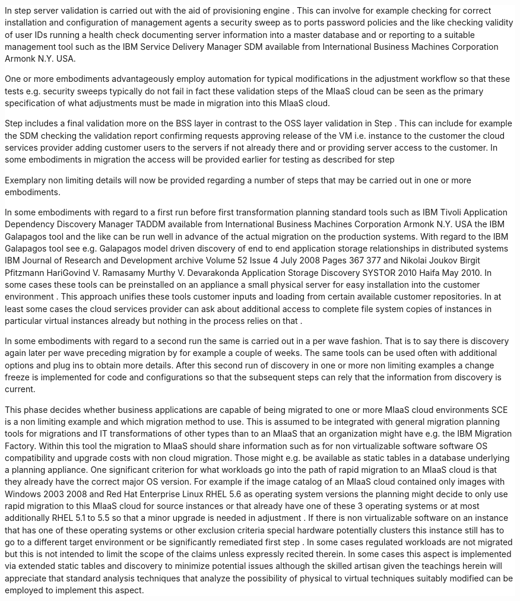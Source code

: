 In step server validation is carried out with the aid of provisioning engine . This can involve for example checking for correct installation and configuration of management agents a security sweep as to ports password policies and the like checking validity of user IDs running a health check documenting server information into a master database and or reporting to a suitable management tool such as the IBM Service Delivery Manager SDM available from International Business Machines Corporation Armonk N.Y. USA.

One or more embodiments advantageously employ automation for typical modifications in the adjustment workflow so that these tests e.g. security sweeps typically do not fail in fact these validation steps of the MIaaS cloud can be seen as the primary specification of what adjustments must be made in migration into this MIaaS cloud.

Step includes a final validation more on the BSS layer in contrast to the OSS layer validation in Step . This can include for example the SDM checking the validation report confirming requests approving release of the VM i.e. instance to the customer the cloud services provider adding customer users to the servers if not already there and or providing server access to the customer. In some embodiments in migration the access will be provided earlier for testing as described for step

Exemplary non limiting details will now be provided regarding a number of steps that may be carried out in one or more embodiments.

In some embodiments with regard to a first run before first transformation planning standard tools such as IBM Tivoli Application Dependency Discovery Manager TADDM available from International Business Machines Corporation Armonk N.Y. USA the IBM Galapagos tool and the like can be run well in advance of the actual migration on the production systems. With regard to the IBM Galapagos tool see e.g. Galapagos model driven discovery of end to end application storage relationships in distributed systems IBM Journal of Research and Development archive Volume 52 Issue 4 July 2008 Pages 367 377 and Nikolai Joukov Birgit Pfitzmann HariGovind V. Ramasamy Murthy V. Devarakonda Application Storage Discovery SYSTOR 2010 Haifa May 2010. In some cases these tools can be preinstalled on an appliance a small physical server for easy installation into the customer environment . This approach unifies these tools customer inputs and loading from certain available customer repositories. In at least some cases the cloud services provider can ask about additional access to complete file system copies of instances in particular virtual instances already but nothing in the process relies on that .

In some embodiments with regard to a second run the same is carried out in a per wave fashion. That is to say there is discovery again later per wave preceding migration by for example a couple of weeks. The same tools can be used often with additional options and plug ins to obtain more details. After this second run of discovery in one or more non limiting examples a change freeze is implemented for code and configurations so that the subsequent steps can rely that the information from discovery is current.

This phase decides whether business applications are capable of being migrated to one or more MIaaS cloud environments SCE is a non limiting example and which migration method to use. This is assumed to be integrated with general migration planning tools for migrations and IT transformations of other types than to an MIaaS that an organization might have e.g. the IBM Migration Factory. Within this tool the migration to MIaaS should share information such as for non virtualizable software software OS compatibility and upgrade costs with non cloud migration. Those might e.g. be available as static tables in a database underlying a planning appliance. One significant criterion for what workloads go into the path of rapid migration to an MIaaS cloud is that they already have the correct major OS version. For example if the image catalog of an MIaaS cloud contained only images with Windows 2003 2008 and Red Hat Enterprise Linux RHEL 5.6 as operating system versions the planning might decide to only use rapid migration to this MIaaS cloud for source instances or that already have one of these 3 operating systems or at most additionally RHEL 5.1 to 5.5 so that a minor upgrade is needed in adjustment . If there is non virtualizable software on an instance that has one of these operating systems or other exclusion criteria special hardware potentially clusters this instance still has to go to a different target environment or be significantly remediated first step . In some cases regulated workloads are not migrated but this is not intended to limit the scope of the claims unless expressly recited therein. In some cases this aspect is implemented via extended static tables and discovery to minimize potential issues although the skilled artisan given the teachings herein will appreciate that standard analysis techniques that analyze the possibility of physical to virtual techniques suitably modified can be employed to implement this aspect.
